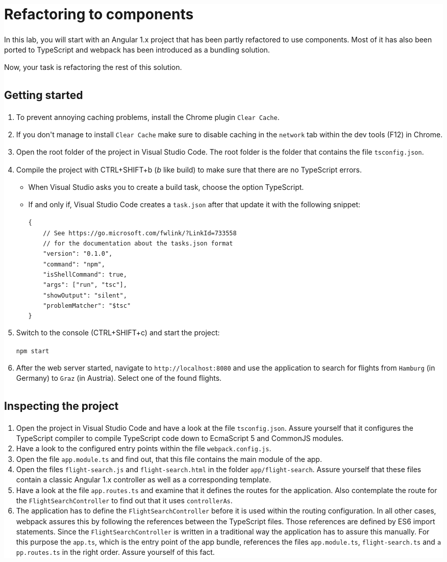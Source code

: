 # Refactoring to components

In this lab, you will start with an Angular 1.x project that has been partly refactored to use components. Most of it has also been ported to TypeScript and webpack has been introduced as a bundling solution. 

Now, your task is refactoring the rest of this solution.

## Getting started

1. To prevent annoying caching problems, install the Chrome plugin ``Clear Cache``.
2. If you don't manage to install ``Clear Cache`` make sure to disable caching in the ``network`` tab within the dev tools (F12) in Chrome.
2. Open the root folder of the project in Visual Studio Code. The root folder is the folder that contains the file ``tsconfig.json``.
3. Compile the project with CTRL+SHIFT+b (*b* like build) to make sure that there are no TypeScript errors.
	- When Visual Studio asks you to create a build task, choose the option TypeScript.
	- If and only if, Visual Studio Code creates a ``task.json`` after that update it with the following snippet:
	 
		```	
		{
		    // See https://go.microsoft.com/fwlink/?LinkId=733558
		    // for the documentation about the tasks.json format
		    "version": "0.1.0",
		    "command": "npm",
		    "isShellCommand": true,
		    "args": ["run", "tsc"],
		    "showOutput": "silent",
		    "problemMatcher": "$tsc"
		}
		```
		
4. Switch to the console (CTRL+SHIFT+c) and start the project:

	```
	npm start
	```

5. After the web server started, navigate to ``http://localhost:8080`` and use the application to search for flights from ``Hamburg`` (in Germany) to ``Graz`` (in Austria). Select one of the found flights.
   

## Inspecting the project

1.  Open the project in Visual Studio Code and have a look at the file ``tsconfig.json``. Assure yourself that it configures the TypeScript compiler to compile TypeScript code down to EcmaScript 5 and CommonJS modules. 
2.  Have a look to the configured entry points within the file  ``webpack.config.js``.
3.  Open the file ``app.module.ts`` and find out, that this file contains the main module of the app.
3.  Open the files ``flight-search.js`` and ``flight-search.html`` in the folder ``app/flight-search``. Assure yourself that these files contain a classic Angular 1.x controller as well as a corresponding template. 
4.  Have a look at the file ``app.routes.ts`` and examine that it defines the routes for the application. Also contemplate the route for the ``FlightSearchController`` to find out that it uses ``controllerAs``.
5.  The application has to define the ``FlightSearchController`` before it is used within the routing configuration. In all other cases, webpack assures this by following the references between the TypeScript files. Those references are defined by ES6 import statements. Since the ``FlightSearchController`` is written in a traditional way the application has to assure this manually. For this purpose the ``app.ts``, which is the entry point of the app bundle, references the files ``app.module.ts``, ``flight-search.ts`` and ``app.routes.ts`` in the right order. Assure yourself of this fact. 